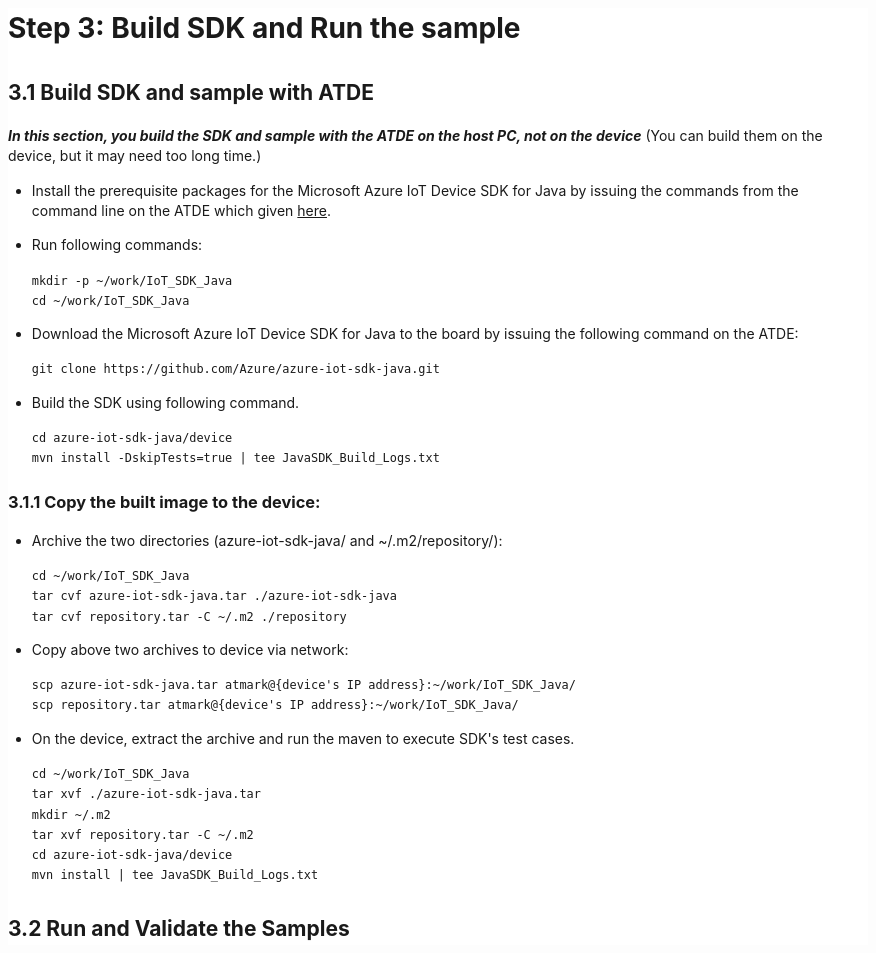 
<a name="Build"></a>
# Step 3: Build SDK and Run the sample

<a name="Step_3_1"/></a>
## 3.1 Build SDK and sample with ATDE

***In this section, you build the SDK and sample with the ATDE on the host PC, not on the device*** (You can build them on the device, but it may need too long time.)

-   Install the prerequisite packages for the Microsoft Azure IoT Device SDK for Java by issuing the commands from the command line on the ATDE which given [here](#Prepare_dev_env).

-   Run following commands:

        mkdir -p ~/work/IoT_SDK_Java
        cd ~/work/IoT_SDK_Java

-   Download the Microsoft Azure IoT Device SDK for Java to the board by issuing the following command on the ATDE:

        git clone https://github.com/Azure/azure-iot-sdk-java.git

-   Build the SDK using following command. 

        cd azure-iot-sdk-java/device
        mvn install -DskipTests=true | tee JavaSDK_Build_Logs.txt

### 3.1.1 Copy the built image to the device:
-   Archive the two directories (azure-iot-sdk-java/ and ~/.m2/repository/):

    ```
    cd ~/work/IoT_SDK_Java
    tar cvf azure-iot-sdk-java.tar ./azure-iot-sdk-java
    tar cvf repository.tar -C ~/.m2 ./repository
    ```

-   Copy above two archives to device via network:

        scp azure-iot-sdk-java.tar atmark@{device's IP address}:~/work/IoT_SDK_Java/
        scp repository.tar atmark@{device's IP address}:~/work/IoT_SDK_Java/

-   On the device, extract the archive and run the maven to execute SDK's test cases.

    ```
    cd ~/work/IoT_SDK_Java
    tar xvf ./azure-iot-sdk-java.tar
    mkdir ~/.m2
    tar xvf repository.tar -C ~/.m2
    cd azure-iot-sdk-java/device
    mvn install | tee JavaSDK_Build_Logs.txt
    ```

<a name="Step_3_2"/></a>
## 3.2 Run and Validate the Samples
